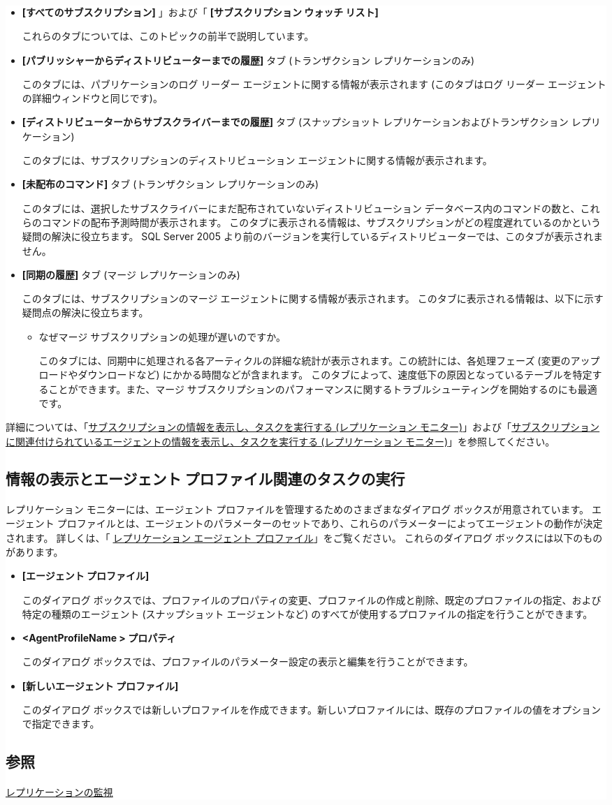 -   **[すべてのサブスクリプション]** 」および「 **[サブスクリプション ウォッチ リスト]**  
  
     これらのタブについては、このトピックの前半で説明しています。  
  
-   **[パブリッシャーからディストリビューターまでの履歴]** タブ (トランザクション レプリケーションのみ)  
  
     このタブには、パブリケーションのログ リーダー エージェントに関する情報が表示されます (このタブはログ リーダー エージェントの詳細ウィンドウと同じです)。  
  
-   **[ディストリビューターからサブスクライバーまでの履歴]** タブ (スナップショット レプリケーションおよびトランザクション レプリケーション)  
  
     このタブには、サブスクリプションのディストリビューション エージェントに関する情報が表示されます。  
  
-   **[未配布のコマンド]** タブ (トランザクション レプリケーションのみ)  
  
     このタブには、選択したサブスクライバーにまだ配布されていないディストリビューション データベース内のコマンドの数と、これらのコマンドの配布予測時間が表示されます。 このタブに表示される情報は、サブスクリプションがどの程度遅れているのかという疑問の解決に役立ちます。 SQL Server 2005 より前のバージョンを実行しているディストリビューターでは、このタブが表示されません。  
  
-   **[同期の履歴]** タブ (マージ レプリケーションのみ)  
  
     このタブには、サブスクリプションのマージ エージェントに関する情報が表示されます。 このタブに表示される情報は、以下に示す疑問点の解決に役立ちます。  
  
    -   なぜマージ サブスクリプションの処理が遅いのですか。  
  
         このタブには、同期中に処理される各アーティクルの詳細な統計が表示されます。この統計には、各処理フェーズ (変更のアップロードやダウンロードなど) にかかる時間などが含まれます。 このタブによって、速度低下の原因となっているテーブルを特定することができます。また、マージ サブスクリプションのパフォーマンスに関するトラブルシューティングを開始するのにも最適です。  
  
 詳細については、「[サブスクリプションの情報を表示し、タスクを実行する &#40;レプリケーション モニター&#41;](../../../relational-databases/replication/monitor/view-information-and-perform-tasks-for-a-subscription-replication-monitor.md)」および「[サブスクリプションに関連付けられているエージェントの情報を表示し、タスクを実行する (レプリケーション モニター)](../../../relational-databases/replication/monitor/view-information-and-perform-tasks-for-subscription-agents.md)」を参照してください。  
  
## <a name="viewing-information-and-performing-tasks-related-to-agent-profiles"></a>情報の表示とエージェント プロファイル関連のタスクの実行  
 レプリケーション モニターには、エージェント プロファイルを管理するためのさまざまなダイアログ ボックスが用意されています。 エージェント プロファイルとは、エージェントのパラメーターのセットであり、これらのパラメーターによってエージェントの動作が決定されます。 詳しくは、「 [レプリケーション エージェント プロファイル](../../../relational-databases/replication/agents/replication-agent-profiles.md)」をご覧ください。 これらのダイアログ ボックスには以下のものがあります。  
  
-   **[エージェント プロファイル]**  
  
     このダイアログ ボックスでは、プロファイルのプロパティの変更、プロファイルの作成と削除、既定のプロファイルの指定、および特定の種類のエージェント (スナップショット エージェントなど) のすべてが使用するプロファイルの指定を行うことができます。  
  
-   **\<AgentProfileName > プロパティ**  
  
     このダイアログ ボックスでは、プロファイルのパラメーター設定の表示と編集を行うことができます。  
  
-   **[新しいエージェント プロファイル]**  
  
     このダイアログ ボックスでは新しいプロファイルを作成できます。新しいプロファイルには、既存のプロファイルの値をオプションで指定できます。  
  
## <a name="see-also"></a>参照  
 [レプリケーションの監視](../../../relational-databases/replication/monitor/monitoring-replication-overview.md)  
  
  
